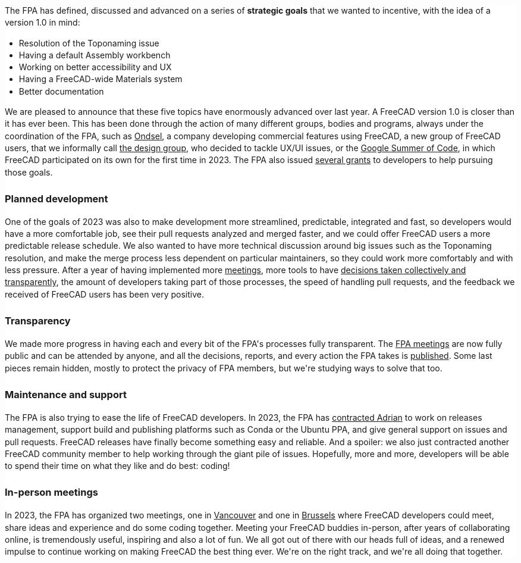 The FPA has defined, discussed and advanced on a series of **strategic goals** that we wanted to incentive, with the idea of a version 1.0 in mind: 

* Resolution of the Toponaming issue
* Having a default Assembly workbench
* Working on better accessibility and UX
* Having a FreeCAD-wide Materials system
* Better documentation

We are pleased to announce that these five topics have enormously advanced over last year. A FreeCAD version 1.0 is closer than it has ever been. This has been done through the action of many different groups, bodies and programs, always under the coordination of the FPA, such as [Ondsel](https://ondsel.com), a company developing commercial features using FreeCAD, a new group of FreeCAD users, that we informally call [the design group](https://forum.freecad.org/viewtopic.php?t=83692), who decided to tackle UX/UI issues, or the [Google Summer of Code](https://summerofcode.withgoogle.com/), in which FreeCAD participated on its own for the first time in 2023. The FPA also issued [several grants](https://fpa.freecad.org/programs/fpadf-announcement) to developers to help pursuing those goals.

### Planned development

One of the goals of 2023 was also to make development more streamlined, predictable, integrated and fast, so developers would have a more comfortable job, see their pull requests analyzed and merged faster, and we could offer FreeCAD users a more predictable release schedule. We also wanted to have more technical discussion around big issues such as the Toponaming resolution, and make the merge process less dependent on particular maintainers, so they could work more comfortably and with less pressure. After a year of having implemented more [meetings](https://www.freecad.org/events.php), more tools to have [decisions taken collectively and transparently](https://github.com/FreeCAD/FreeCAD/projects?query=is%3Aopen), the amount of developers taking part of those processes, the speed of handling pull requests, and the feedback we received of FreeCAD users has been very positive.

### Transparency

We made more progress in having each and every bit of the FPA's processes fully transparent. The [FPA meetings](https://www.freecad.org/events.php) are now fully public and can be attended by anyone, and all the decisions, reports, and every action the FPA takes is [published](https://fpa.freecad.org/). Some last pieces remain hidden, mostly to protect the privacy of FPA members, but we're studying ways to solve that too.

### Maintenance and support

The FPA is also trying to ease the life of FreeCAD developers. In 2023, the FPA has [contracted Adrian](https://fpa.freecad.org/programs/fpadf-announcement) to work on releases management, support build and publishing platforms such as Conda or the Ubuntu PPA, and give general support on issues and pull requests. FreeCAD releases have finally become something easy and reliable. And a spoiler: we also just contracted another FreeCAD community member to help working through the giant pile of issues. Hopefully, more and more, developers will be able to spend their time on what they like and do best: coding!

### In-person meetings

In 2023, the FPA has organized two meetings, one in [Vancouver](https://blog.freecad.org/2023/05/24/freecad-hackathon-11-13-august-2023/) and one in [Brussels](https://blog.freecad.org/2024/02/13/the-freecad-day-2024/) where FreeCAD developers could meet, share ideas and experience and do some coding together. Meeting your FreeCAD buddies in-person, after years of collaborating online, is tremendously useful, inspiring and also a lot of fun. We all got out of there with our heads full of ideas, and a renewed impulse to continue working on making FreeCAD the best thing ever. We're on the right track, and we're all doing that together.

